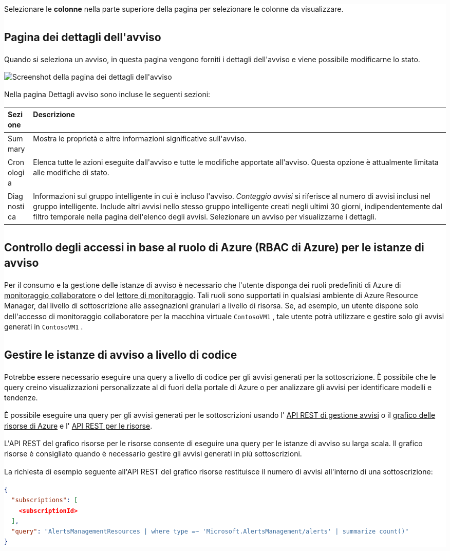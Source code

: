 Selezionare le **colonne** nella parte superiore della pagina per selezionare le colonne da visualizzare. 

## <a name="alert-details-page"></a>Pagina dei dettagli dell'avviso
Quando si seleziona un avviso, in questa pagina vengono forniti i dettagli dell'avviso e viene possibile modificarne lo stato.

![Screenshot della pagina dei dettagli dell'avviso](media/alerts-overview/alert-detail2.png)

Nella pagina Dettagli avviso sono incluse le seguenti sezioni:

| Sezione | Descrizione |
|:---|:---|
| Summary | Mostra le proprietà e altre informazioni significative sull'avviso. |
| Cronologia | Elenca tutte le azioni eseguite dall'avviso e tutte le modifiche apportate all'avviso. Questa opzione è attualmente limitata alle modifiche di stato. |
| Diagnostica | Informazioni sul gruppo intelligente in cui è incluso l'avviso. *Conteggio avvisi* si riferisce al numero di avvisi inclusi nel gruppo intelligente. Include altri avvisi nello stesso gruppo intelligente creati negli ultimi 30 giorni, indipendentemente dal filtro temporale nella pagina dell'elenco degli avvisi. Selezionare un avviso per visualizzarne i dettagli. |

## <a name="azure-role-based-access-control-azure-rbac-for-your-alert-instances"></a>Controllo degli accessi in base al ruolo di Azure (RBAC di Azure) per le istanze di avviso

Per il consumo e la gestione delle istanze di avviso è necessario che l'utente disponga dei ruoli predefiniti di Azure di [monitoraggio collaboratore](../../role-based-access-control/built-in-roles.md#monitoring-contributor) o del [lettore di monitoraggio](../../role-based-access-control/built-in-roles.md#monitoring-reader). Tali ruoli sono supportati in qualsiasi ambiente di Azure Resource Manager, dal livello di sottoscrizione alle assegnazioni granulari a livello di risorsa. Se, ad esempio, un utente dispone solo dell'accesso di monitoraggio collaboratore per la macchina virtuale `ContosoVM1` , tale utente potrà utilizzare e gestire solo gli avvisi generati in `ContosoVM1` .

## <a name="manage-your-alert-instances-programmatically"></a>Gestire le istanze di avviso a livello di codice

Potrebbe essere necessario eseguire una query a livello di codice per gli avvisi generati per la sottoscrizione. È possibile che le query creino visualizzazioni personalizzate al di fuori della portale di Azure o per analizzare gli avvisi per identificare modelli e tendenze.

È possibile eseguire una query per gli avvisi generati per le sottoscrizioni usando l' [API REST di gestione avvisi](/rest/api/monitor/alertsmanagement/alerts) o il [grafico delle risorse di Azure](../../governance/resource-graph/overview.md) e l' [API REST per le risorse](/rest/api/azureresourcegraph/resourcegraph(2019-04-01)/resources/resources).

L'API REST del grafico risorse per le risorse consente di eseguire una query per le istanze di avviso su larga scala. Il grafico risorse è consigliato quando è necessario gestire gli avvisi generati in più sottoscrizioni. 

La richiesta di esempio seguente all'API REST del grafico risorse restituisce il numero di avvisi all'interno di una sottoscrizione:

```json
{
  "subscriptions": [
    <subscriptionId>
  ],
  "query": "AlertsManagementResources | where type =~ 'Microsoft.AlertsManagement/alerts' | summarize count()"
}
```
